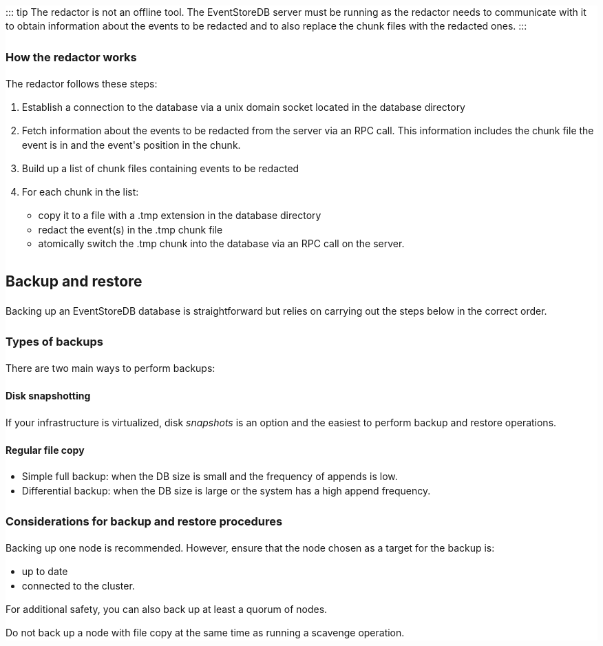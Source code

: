 ::: tip
The redactor is not an offline tool. The EventStoreDB server must be running as the redactor needs to communicate with it to obtain information about the events to be redacted and to also replace the chunk files with the redacted ones.
:::

### How the redactor works

The redactor follows these steps:

1. Establish a connection to the database via a unix domain socket located in the database directory

2. Fetch information about the events to be redacted from the server via an RPC call. This information includes the chunk file the event is in and the event's position in the chunk.

3. Build up a list of chunk files containing events to be redacted

4. For each chunk in the list:
   - copy it to a file with a .tmp extension in the database directory
   - redact the event(s) in the .tmp chunk file
   - atomically switch the .tmp chunk into the database via an RPC call on the server.

## Backup and restore

Backing up an EventStoreDB database is straightforward but relies on carrying out the steps below in the
correct order.

### Types of backups

There are two main ways to perform backups:

#### Disk snapshotting

If your infrastructure is virtualized, disk _snapshots_ is an option and the easiest to perform backup and
restore operations.

#### Regular file copy

- Simple full backup: when the DB size is small and the frequency of appends is low.
- Differential backup: when the DB size is large or the system has a high append frequency.

### Considerations for backup and restore procedures

Backing up one node is recommended. However, ensure that the node chosen as a target for the backup is:

- up to date
- connected to the cluster.

For additional safety, you can also back up at least a quorum of nodes.

Do not back up a node with file copy at the same time as running a scavenge operation.
